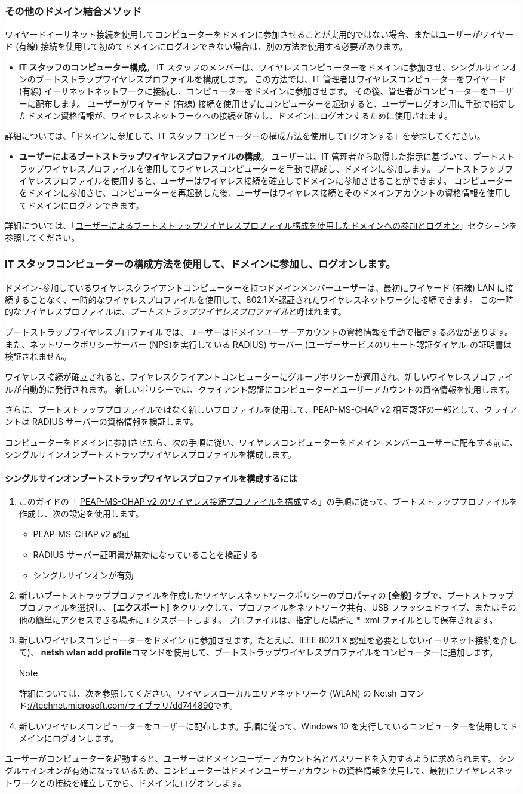 ### <a name="other-domain-join-methods"></a>その他のドメイン結合メソッド
ワイヤードイーサネット接続を使用してコンピューターをドメインに参加させることが実用的ではない場合、またはユーザーがワイヤード (有線) 接続を使用して初めてドメインにログオンできない場合は、別の方法を使用する必要があります。

- **IT スタッフのコンピューター構成**。 IT スタッフのメンバーは、ワイヤレスコンピューターをドメインに参加させ、シングルサインオンのブートストラップワイヤレスプロファイルを構成します。 この方法では、IT 管理者はワイヤレスコンピューターをワイヤード (有線) イーサネットネットワークに接続し、コンピューターをドメインに参加させます。 その後、管理者がコンピューターをユーザーに配布します。 ユーザーがワイヤード (有線) 接続を使用せずにコンピューターを起動すると、ユーザーログオン用に手動で指定したドメイン資格情報が、ワイヤレスネットワークへの接続を確立し、ドメインにログオンするために使用されます。

詳細については、「[ドメインに参加して、IT スタッフコンピューターの構成方法を使用してログオン](#bkmk_itstaff)する」を参照してください。

-   **ユーザーによるブートストラップワイヤレスプロファイルの構成**。 ユーザーは、IT 管理者から取得した指示に基づいて、ブートストラップワイヤレスプロファイルを使用してワイヤレスコンピューターを手動で構成し、ドメインに参加します。 ブートストラップワイヤレスプロファイルを使用すると、ユーザーはワイヤレス接続を確立してドメインに参加させることができます。 コンピューターをドメインに参加させ、コンピューターを再起動した後、ユーザーはワイヤレス接続とそのドメインアカウントの資格情報を使用してドメインにログオンできます。

詳細については、「[ユーザーによるブートストラップワイヤレスプロファイル構成を使用したドメインへの参加とログオン](#bkmk_userbootstrap)」セクションを参照してください。

### <a name="bkmk_itstaff"></a>IT スタッフコンピューターの構成方法を使用して、ドメインに参加し、ログオンします。
ドメイン\-参加しているワイヤレスクライアントコンピューターを持つドメインメンバーユーザーは、最初にワイヤード (有線) LAN に接続することなく、一時的なワイヤレスプロファイルを使用して、802.1 X\-認証されたワイヤレスネットワークに接続できます。 この一時的なワイヤレスプロファイルは、*ブートストラップワイヤレスプロファイル*と呼ばれます。

ブートストラップワイヤレスプロファイルでは、ユーザーはドメインユーザーアカウントの資格情報を手動で指定する必要があります。また、ネットワークポリシーサーバー \(NPS\)を実行している RADIUS\) サーバー \(ユーザーサービスのリモート認証ダイヤル\-の証明書は検証されません。

ワイヤレス接続が確立されると、ワイヤレスクライアントコンピューターにグループポリシーが適用され、新しいワイヤレスプロファイルが自動的に発行されます。 新しいポリシーでは、クライアント認証にコンピューターとユーザーアカウントの資格情報を使用します。 

さらに、ブートストラッププロファイルではなく新しいプロファイルを使用して、PEAP\-MS\-CHAP v2 相互認証の一部として、クライアントは RADIUS サーバーの資格情報を検証します。

コンピューターをドメインに参加させたら、次の手順に従い、ワイヤレスコンピューターをドメイン\-メンバーユーザーに配布する前に、シングルサインオンブートストラップワイヤレスプロファイルを構成します。

#### <a name="to-configure-a-single-sign-on-bootstrap-wireless-profile"></a>シングルサインオンブートストラップワイヤレスプロファイルを構成するには

1. このガイドの「 [PEAP\-MS\-CHAP v2 のワイヤレス接続プロファイルを構成](#bkmk_configureprofile)する」の手順に従って、ブートストラッププロファイルを作成し、次の設定を使用します。

    - PEAP\-MS\-CHAP v2 認証

    - RADIUS サーバー証明書が無効になっていることを検証する

    - シングルサインオンが有効

2. 新しいブートストラッププロファイルを作成したワイヤレスネットワークポリシーのプロパティの **[全般]** タブで、ブートストラッププロファイルを選択し、 **[エクスポート]** をクリックして、プロファイルをネットワーク共有、USB フラッシュドライブ、またはその他の簡単にアクセスできる場所にエクスポートします。 プロファイルは、指定した場所に * .xml ファイルとして保存されます。

3. 新しいワイヤレスコンピューターをドメイン \(に参加させます。たとえば、IEEE 802.1 X 認証を必要としないイーサネット接続を介して\)、 **netsh wlan add profile**コマンドを使用して、ブートストラップワイヤレスプロファイルをコンピューターに追加します。

    >[!NOTE]
    >詳細については、次を参照してください。ワイヤレスローカルエリアネットワーク \(WLAN\) の Netsh コマンド[:\/\/technet.microsoft.com\/ライブラリ\/dd744890](https://technet.microsoft.com/library/dd744890)です。

4. 新しいワイヤレスコンピューターをユーザーに配布します。手順に従って、Windows 10 を実行しているコンピューターを使用してドメインにログオンします。

ユーザーがコンピューターを起動すると、ユーザーはドメインユーザーアカウント名とパスワードを入力するように求められます。 シングルサインオンが有効になっているため、コンピューターはドメインユーザーアカウントの資格情報を使用して、最初にワイヤレスネットワークとの接続を確立してから、ドメインにログオンします。
